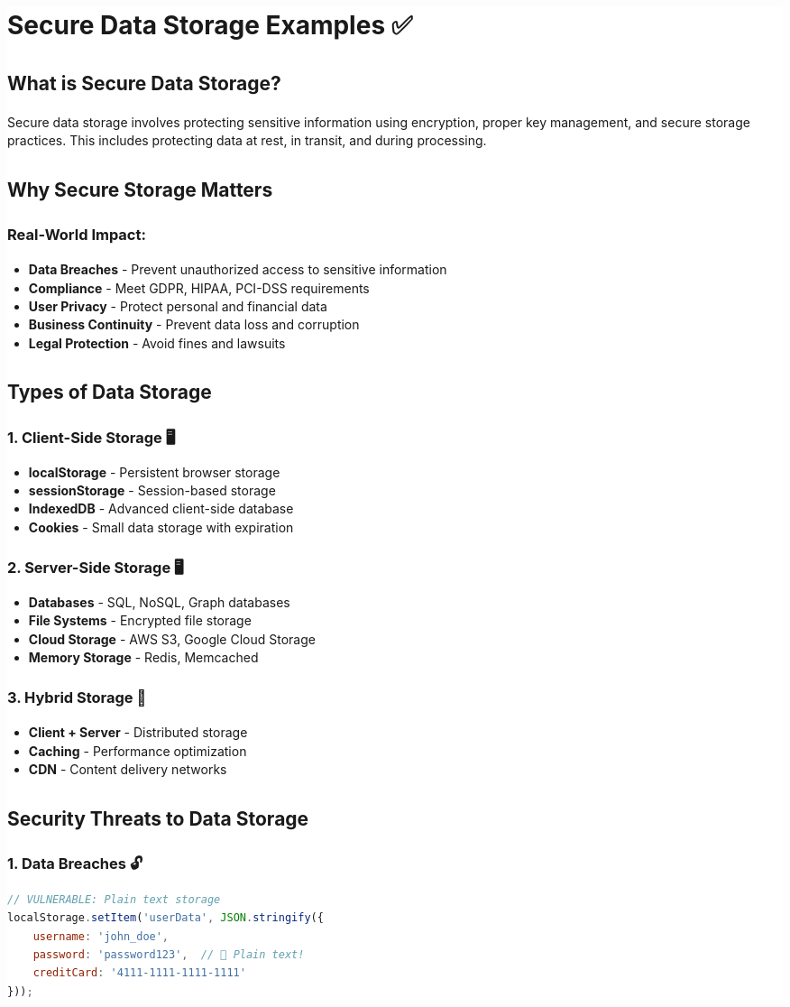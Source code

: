 # Secure Data Storage Examples ✅

## What is Secure Data Storage?

Secure data storage involves protecting sensitive information using encryption, proper key management, and secure storage practices. This includes protecting data at rest, in transit, and during processing.

## Why Secure Storage Matters

### Real-World Impact:
- **Data Breaches** - Prevent unauthorized access to sensitive information
- **Compliance** - Meet GDPR, HIPAA, PCI-DSS requirements
- **User Privacy** - Protect personal and financial data
- **Business Continuity** - Prevent data loss and corruption
- **Legal Protection** - Avoid fines and lawsuits

## Types of Data Storage

### 1. **Client-Side Storage** 🖥️
- **localStorage** - Persistent browser storage
- **sessionStorage** - Session-based storage
- **IndexedDB** - Advanced client-side database
- **Cookies** - Small data storage with expiration

### 2. **Server-Side Storage** 🖥️
- **Databases** - SQL, NoSQL, Graph databases
- **File Systems** - Encrypted file storage
- **Cloud Storage** - AWS S3, Google Cloud Storage
- **Memory Storage** - Redis, Memcached

### 3. **Hybrid Storage** 🔄
- **Client + Server** - Distributed storage
- **Caching** - Performance optimization
- **CDN** - Content delivery networks

## Security Threats to Data Storage

### **1. Data Breaches** 🔓
```javascript
// VULNERABLE: Plain text storage
localStorage.setItem('userData', JSON.stringify({
    username: 'john_doe',
    password: 'password123',  // 🚨 Plain text!
    creditCard: '4111-1111-1111-1111'
}));
```
